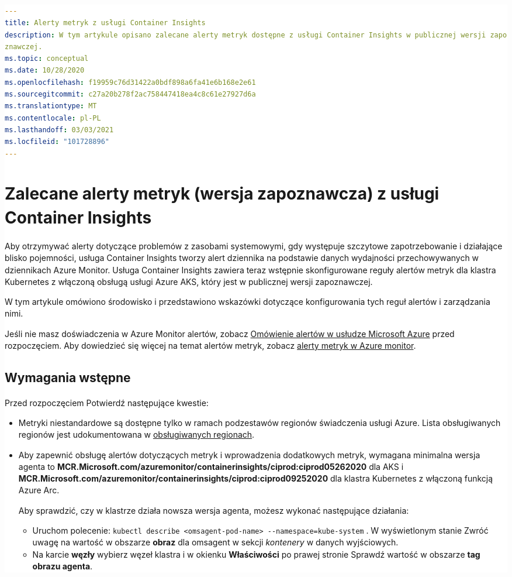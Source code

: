 ```yaml
---
title: Alerty metryk z usługi Container Insights
description: W tym artykule opisano zalecane alerty metryk dostępne z usługi Container Insights w publicznej wersji zapoznawczej.
ms.topic: conceptual
ms.date: 10/28/2020
ms.openlocfilehash: f19959c76d31422a0bdf898a6fa41e6b168e2e61
ms.sourcegitcommit: c27a20b278f2ac758447418ea4c8c61e27927d6a
ms.translationtype: MT
ms.contentlocale: pl-PL
ms.lasthandoff: 03/03/2021
ms.locfileid: "101728896"
---
```

# <a name="recommended-metric-alerts-preview-from-container-insights"></a>Zalecane alerty metryk (wersja zapoznawcza) z usługi Container Insights

Aby otrzymywać alerty dotyczące problemów z zasobami systemowymi, gdy występuje szczytowe zapotrzebowanie i działające blisko pojemności, usługa Container Insights tworzy alert dziennika na podstawie danych wydajności przechowywanych w dziennikach Azure Monitor. Usługa Container Insights zawiera teraz wstępnie skonfigurowane reguły alertów metryk dla klastra Kubernetes z włączoną obsługą usługi Azure AKS, który jest w publicznej wersji zapoznawczej.

W tym artykule omówiono środowisko i przedstawiono wskazówki dotyczące konfigurowania tych reguł alertów i zarządzania nimi.

Jeśli nie masz doświadczenia w Azure Monitor alertów, zobacz [Omówienie alertów w usłudze Microsoft Azure](../alerts/alerts-overview.md) przed rozpoczęciem. Aby dowiedzieć się więcej na temat alertów metryk, zobacz [alerty metryk w Azure monitor](../alerts/alerts-metric-overview.md).

## <a name="prerequisites"></a>Wymagania wstępne

Przed rozpoczęciem Potwierdź następujące kwestie:

* Metryki niestandardowe są dostępne tylko w ramach podzestawów regionów świadczenia usługi Azure. Lista obsługiwanych regionów jest udokumentowana w [obsługiwanych regionach](../essentials/metrics-custom-overview.md#supported-regions).

* Aby zapewnić obsługę alertów dotyczących metryk i wprowadzenia dodatkowych metryk, wymagana minimalna wersja agenta to **MCR.Microsoft.com/azuremonitor/containerinsights/ciprod:ciprod05262020** dla AKS i **MCR.Microsoft.com/azuremonitor/containerinsights/ciprod:ciprod09252020** dla klastra Kubernetes z włączoną funkcją Azure Arc.

    Aby sprawdzić, czy w klastrze działa nowsza wersja agenta, możesz wykonać następujące działania:

    * Uruchom polecenie: `kubectl describe <omsagent-pod-name> --namespace=kube-system` . W wyświetlonym stanie Zwróć uwagę na wartość w obszarze **obraz** dla omsagent w sekcji *kontenery* w danych wyjściowych. 
    * Na karcie **węzły** wybierz węzeł klastra i w okienku **Właściwości** po prawej stronie Sprawdź wartość w obszarze **tag obrazu agenta**.
